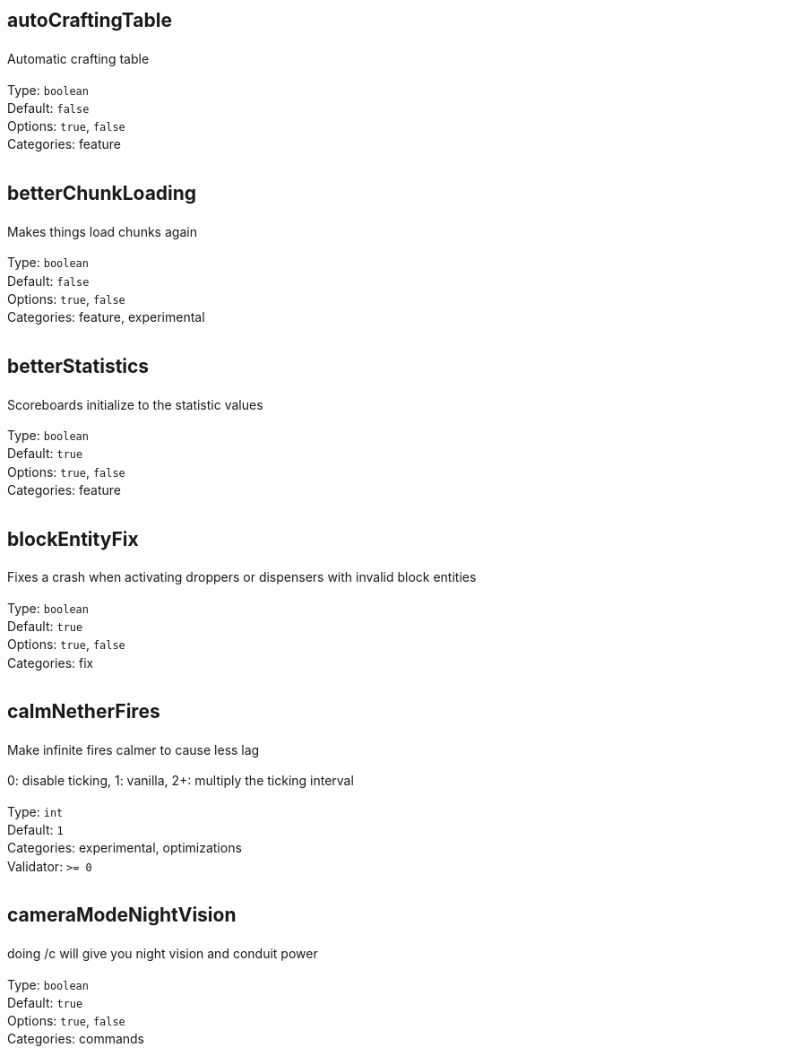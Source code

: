 ## autoCraftingTable
Automatic crafting table

Type: `boolean`  
Default: `false`  
Options: `true`, `false`  
Categories: feature  

## betterChunkLoading
Makes things load chunks again

Type: `boolean`  
Default: `false`  
Options: `true`, `false`  
Categories: feature, experimental  

## betterStatistics
Scoreboards initialize to the statistic values

Type: `boolean`  
Default: `true`  
Options: `true`, `false`  
Categories: feature  

## blockEntityFix
Fixes a crash when activating droppers or dispensers with invalid block entities

Type: `boolean`  
Default: `true`  
Options: `true`, `false`  
Categories: fix  

## calmNetherFires
Make infinite fires calmer to cause less lag

0: disable ticking, 1: vanilla, 2+: multiply the ticking interval  

Type: `int`  
Default: `1`  
Categories: experimental, optimizations  
Validator: `>= 0`  

## cameraModeNightVision
doing /c will give you night vision and conduit power

Type: `boolean`  
Default: `true`  
Options: `true`, `false`  
Categories: commands  
